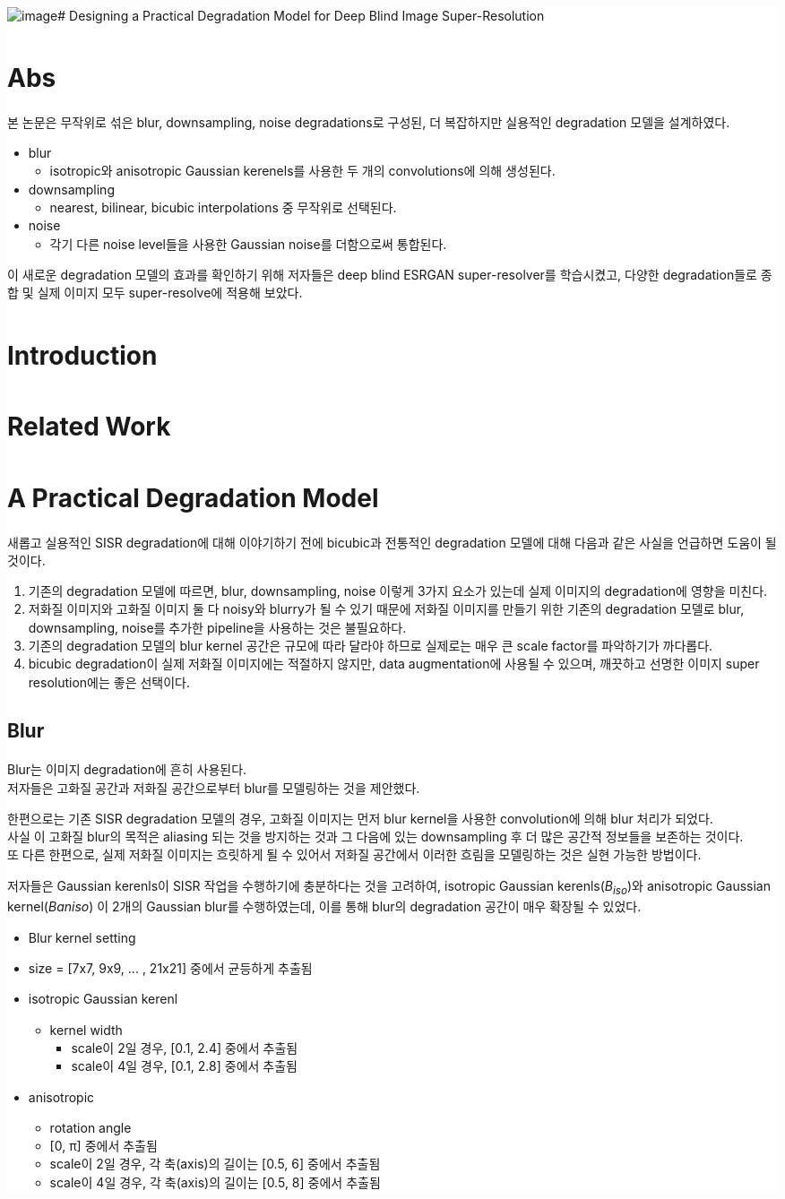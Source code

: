![image](https://github.com/user-attachments/assets/a9c6ed2c-ef84-435a-bb51-c80d4a219b94)# Designing a Practical Degradation Model for Deep Blind Image Super-Resolution

# Abs

본 논문은 무작위로 섞은 blur, downsampling, noise degradations로 구성된, 더 복잡하지만 실용적인 degradation 모델을 설계하였다.

- blur
  - isotropic와 anisotropic Gaussian kerenels를 사용한 두 개의 convolutions에 의해 생성된다.
- downsampling
  - nearest, bilinear, bicubic interpolations 중 무작위로 선택된다.
- noise
  - 각기 다른 noise level들을 사용한 Gaussian noise를 더함으로써 통합된다.
 
이 새로운 degradation 모델의 효과를 확인하기 위해 저자들은 deep blind ESRGAN super-resolver를 학습시켰고, 다양한 degradation들로 종합 및 실제 이미지 모두 super-resolve에 적용해 보았다.

# Introduction

# Related Work

# A Practical Degradation Model
새롭고 실용적인 SISR degradation에 대해 이야기하기 전에 bicubic과 전통적인 degradation 모델에 대해 다음과 같은 사실을 언급하면 도움이 될 것이다.

1. 기존의 degradation 모델에 따르면, blur, downsampling, noise 이렇게 3가지 요소가 있는데 실제 이미지의 degradation에 영향을 미친다.  
2. 저화질 이미지와 고화질 이미지 둘 다 noisy와 blurry가 될 수 있기 때문에 저화질 이미지를 만들기 위한 기존의 degradation 모델로 blur, downsampling, noise를 추가한 pipeline을 사용하는 것은 불필요하다.  
3. 기존의 degradation 모델의 blur kernel 공간은 규모에 따라 달라야 하므로 실제로는 매우 큰 scale factor를 파악하기가 까다롭다.  
4. bicubic degradation이 실제 저화질 이미지에는 적절하지 않지만, data augmentation에 사용될 수 있으며, 깨끗하고 선명한 이미지 super resolution에는 좋은 선택이다.

## Blur
Blur는 이미지 degradation에 흔히 사용된다.  
저자들은 고화질 공간과 저화질 공간으로부터 blur를 모델링하는 것을 제안했다.

한편으로는 기존 SISR degradation 모델의 경우, 고화질 이미지는 먼저 blur kernel을 사용한 convolution에 의해 blur 처리가 되었다.  
사실 이 고화질 blur의 목적은 aliasing 되는 것을 방지하는 것과 그 다음에 있는 downsampling 후 더 많은 공간적 정보들을 보존하는 것이다.  
또 다른 한편으로, 실제 저화질 이미지는 흐릿하게 될 수 있어서 저화질 공간에서 이러한 흐림을 모델링하는 것은 실현 가능한 방법이다.

저자들은 Gaussian kerenls이 SISR 작업을 수행하기에 충분하다는 것을 고려하여, isotropic Gaussian kerenls($B_{iso}$)와 anisotropic Gaussian kernel($B{aniso}$) 이 2개의 Gaussian blur를 수행하였는데, 이를 통해 blur의 degradation 공간이 매우 확장될 수 있었다.  

- Blur kernel setting

 - size = [7x7, 9x9, ... , 21x21] 중에서 균등하게 추출됨
 - isotropic Gaussian kerenl
   - kernel width
      - scale이 2일 경우, [0.1, 2.4] 중에서 추출됨
      - scale이 4일 경우, [0.1, 2.8] 중에서 추출됨
 - anisotropic
   - rotation angle
    - [0, π] 중에서 추출됨
    - scale이 2일 경우, 각 축(axis)의 길이는 [0.5, 6] 중에서 추출됨
    - scale이 4일 경우, 각 축(axis)의 길이는 [0.5, 8] 중에서 추출됨
